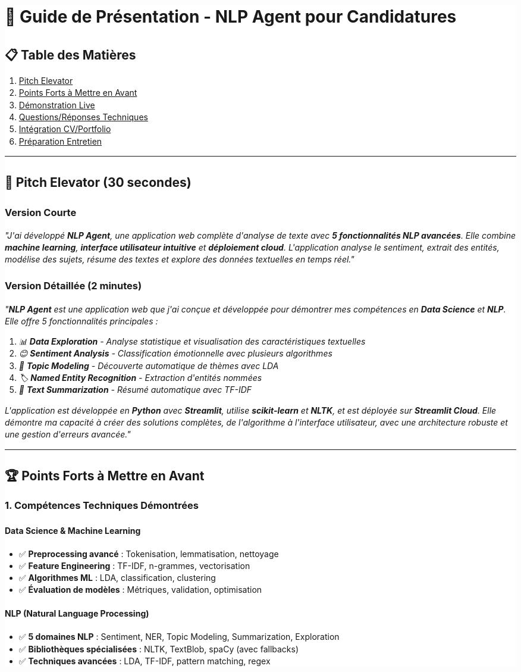 # 🎯 Guide de Présentation - NLP Agent pour Candidatures

## 📋 **Table des Matières**
1. [Pitch Elevator](#pitch-elevator)
2. [Points Forts à Mettre en Avant](#points-forts-à-mettre-en-avant)
3. [Démonstration Live](#démonstration-live)
4. [Questions/Réponses Techniques](#questionsréponses-techniques)
5. [Intégration CV/Portfolio](#intégration-cvportfolio)
6. [Préparation Entretien](#préparation-entretien)

---

## 🚀 **Pitch Elevator (30 secondes)**

### **Version Courte**
*"J'ai développé **NLP Agent**, une application web complète d'analyse de texte avec **5 fonctionnalités NLP avancées**. Elle combine **machine learning**, **interface utilisateur intuitive** et **déploiement cloud**. L'application analyse le sentiment, extrait des entités, modélise des sujets, résume des textes et explore des données textuelles en temps réel."*

### **Version Détaillée (2 minutes)**
*"**NLP Agent** est une application web que j'ai conçue et développée pour démontrer mes compétences en **Data Science** et **NLP**. Elle offre 5 fonctionnalités principales :*

1. *📊 **Data Exploration** - Analyse statistique et visualisation des caractéristiques textuelles*
2. *😊 **Sentiment Analysis** - Classification émotionnelle avec plusieurs algorithmes*
3. *🎯 **Topic Modeling** - Découverte automatique de thèmes avec LDA*
4. *🏷️ **Named Entity Recognition** - Extraction d'entités nommées*
5. *📝 **Text Summarization** - Résumé automatique avec TF-IDF*

*L'application est développée en **Python** avec **Streamlit**, utilise **scikit-learn** et **NLTK**, et est déployée sur **Streamlit Cloud**. Elle démontre ma capacité à créer des solutions complètes, de l'algorithme à l'interface utilisateur, avec une architecture robuste et une gestion d'erreurs avancée."*

---

## 🏆 **Points Forts à Mettre en Avant**

### **1. Compétences Techniques Démontrées**

#### **Data Science & Machine Learning**
- ✅ **Preprocessing avancé** : Tokenisation, lemmatisation, nettoyage
- ✅ **Feature Engineering** : TF-IDF, n-grammes, vectorisation
- ✅ **Algorithmes ML** : LDA, classification, clustering
- ✅ **Évaluation de modèles** : Métriques, validation, optimisation

#### **NLP (Natural Language Processing)**
- ✅ **5 domaines NLP** : Sentiment, NER, Topic Modeling, Summarization, Exploration
- ✅ **Bibliothèques spécialisées** : NLTK, TextBlob, spaCy (avec fallbacks)
- ✅ **Techniques avancées** : LDA, TF-IDF, pattern matching, regex
